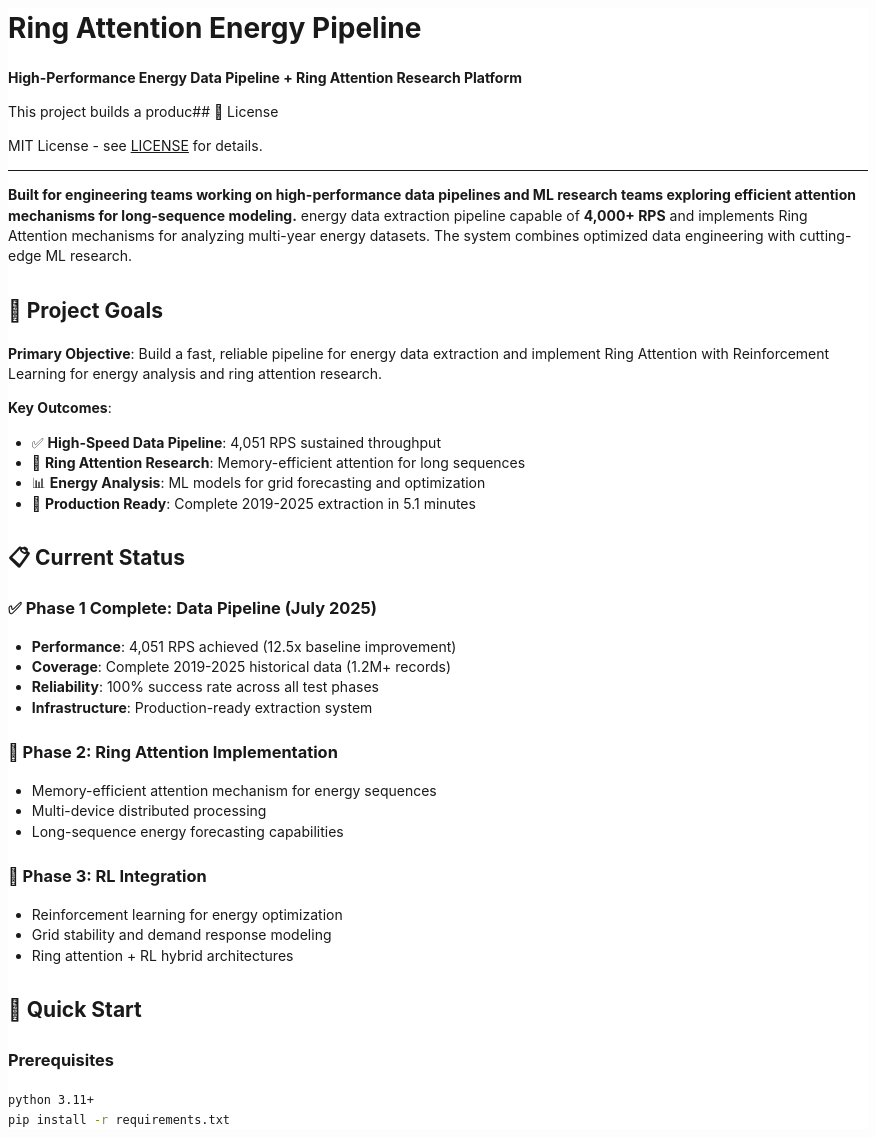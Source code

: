 # Ring Attention Energy Pipeline

**High-Performance Energy Data Pipeline + Ring Attention Research Platform**

This project builds a produc## 📄 License

MIT License - see [LICENSE](LICENSE) for details.

---

**Built for engineering teams working on high-performance data pipelines and ML research teams exploring efficient attention mechanisms for long-sequence modeling.** energy data extraction pipeline capable of **4,000+ RPS** and implements Ring Attention mechanisms for analyzing multi-year energy datasets. The system combines optimized data engineering with cutting-edge ML research.

## 🎯 Project Goals

**Primary Objective**: Build a fast, reliable pipeline for energy data extraction and implement Ring Attention with Reinforcement Learning for energy analysis and ring attention research.

**Key Outcomes**:
- ✅ **High-Speed Data Pipeline**: 4,051 RPS sustained throughput  
- 🔬 **Ring Attention Research**: Memory-efficient attention for long sequences
- 📊 **Energy Analysis**: ML models for grid forecasting and optimization
- 🚀 **Production Ready**: Complete 2019-2025 extraction in 5.1 minutes

## 📋 Current Status

### ✅ Phase 1 Complete: Data Pipeline (July 2025)
- **Performance**: 4,051 RPS achieved (12.5x baseline improvement)
- **Coverage**: Complete 2019-2025 historical data (1.2M+ records)
- **Reliability**: 100% success rate across all test phases
- **Infrastructure**: Production-ready extraction system

### 🔬 Phase 2: Ring Attention Implementation
- Memory-efficient attention mechanism for energy sequences
- Multi-device distributed processing
- Long-sequence energy forecasting capabilities

### 🧠 Phase 3: RL Integration  
- Reinforcement learning for energy optimization
- Grid stability and demand response modeling
- Ring attention + RL hybrid architectures

## 🚀 Quick Start

### Prerequisites
```bash
python 3.11+
pip install -r requirements.txt
```
